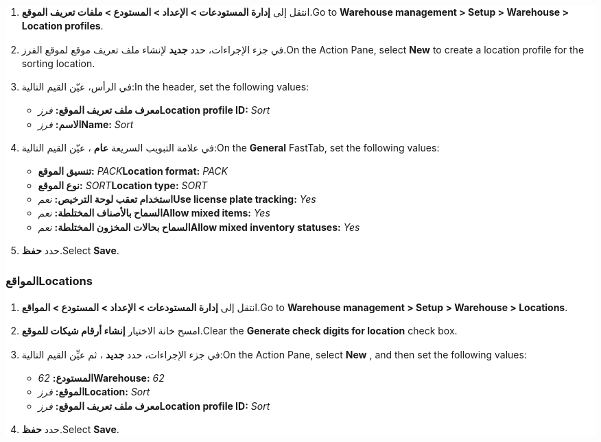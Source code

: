 1. <span data-ttu-id="1b2e4-141">انتقل إلى **إدارة المستودعات \> الإعداد \> المستودع \> ملفات تعريف الموقع**.</span><span class="sxs-lookup"><span data-stu-id="1b2e4-141">Go to **Warehouse management \> Setup \> Warehouse \> Location profiles**.</span></span>
1. <span data-ttu-id="1b2e4-142">في جزء الإجراءات، حدد **جديد** لإنشاء ملف تعريف موقع لموقع الفرز.</span><span class="sxs-lookup"><span data-stu-id="1b2e4-142">On the Action Pane, select **New** to create a location profile for the sorting location.</span></span>
1. <span data-ttu-id="1b2e4-143">في الرأس، عيّن القيم التالية:</span><span class="sxs-lookup"><span data-stu-id="1b2e4-143">In the header, set the following values:</span></span>

    - <span data-ttu-id="1b2e4-144">**معرف ملف تعريف الموقع:** *فرز*</span><span class="sxs-lookup"><span data-stu-id="1b2e4-144">**Location profile ID:** *Sort*</span></span>
    - <span data-ttu-id="1b2e4-145">**الاسم:** *فرز*</span><span class="sxs-lookup"><span data-stu-id="1b2e4-145">**Name:** *Sort*</span></span>

1. <span data-ttu-id="1b2e4-146">في علامة التبويب السريعة **عام** ، عيّن القيم التالية:</span><span class="sxs-lookup"><span data-stu-id="1b2e4-146">On the **General** FastTab, set the following values:</span></span>

    - <span data-ttu-id="1b2e4-147">**تنسيق الموقع:** *PACK*</span><span class="sxs-lookup"><span data-stu-id="1b2e4-147">**Location format:** *PACK*</span></span>
    - <span data-ttu-id="1b2e4-148">**نوع الموقع:** *SORT*</span><span class="sxs-lookup"><span data-stu-id="1b2e4-148">**Location type:** *SORT*</span></span>
    - <span data-ttu-id="1b2e4-149">**استخدام تعقب لوحة الترخيص:** *نعم*</span><span class="sxs-lookup"><span data-stu-id="1b2e4-149">**Use license plate tracking:** *Yes*</span></span>
    - <span data-ttu-id="1b2e4-150">**السماح بالأصناف المختلطة:** *نعم*</span><span class="sxs-lookup"><span data-stu-id="1b2e4-150">**Allow mixed items:** *Yes*</span></span>
    - <span data-ttu-id="1b2e4-151">**السماح بحالات المخزون المختلطة:** *نعم*</span><span class="sxs-lookup"><span data-stu-id="1b2e4-151">**Allow mixed inventory statuses:** *Yes*</span></span>

1. <span data-ttu-id="1b2e4-152">حدد **حفظ**.</span><span class="sxs-lookup"><span data-stu-id="1b2e4-152">Select **Save**.</span></span>

### <a name="locations"></a><span data-ttu-id="1b2e4-153">المواقع</span><span class="sxs-lookup"><span data-stu-id="1b2e4-153">Locations</span></span>

1. <span data-ttu-id="1b2e4-154">انتقل إلى **إدارة المستودعات \> الإعداد \> المستودع \> المواقع**.</span><span class="sxs-lookup"><span data-stu-id="1b2e4-154">Go to **Warehouse management \> Setup \> Warehouse \> Locations**.</span></span>
1. <span data-ttu-id="1b2e4-155">امسح خانة الاختيار **إنشاء أرقام شيكات للموقع**.</span><span class="sxs-lookup"><span data-stu-id="1b2e4-155">Clear the **Generate check digits for location** check box.</span></span>
1. <span data-ttu-id="1b2e4-156">في جزء الإجراءات، حدد **جديد** ، ثم عيِّن القيم التالية:</span><span class="sxs-lookup"><span data-stu-id="1b2e4-156">On the Action Pane, select **New** , and then set the following values:</span></span>

    - <span data-ttu-id="1b2e4-157">**المستودع:** *62*</span><span class="sxs-lookup"><span data-stu-id="1b2e4-157">**Warehouse:** *62*</span></span>
    - <span data-ttu-id="1b2e4-158">**الموقع:** *فرز*</span><span class="sxs-lookup"><span data-stu-id="1b2e4-158">**Location:** *Sort*</span></span>
    - <span data-ttu-id="1b2e4-159">**معرف ملف تعريف الموقع:** *فرز*</span><span class="sxs-lookup"><span data-stu-id="1b2e4-159">**Location profile ID:** *Sort*</span></span>

1. <span data-ttu-id="1b2e4-160">حدد **حفظ**.</span><span class="sxs-lookup"><span data-stu-id="1b2e4-160">Select **Save**.</span></span>
